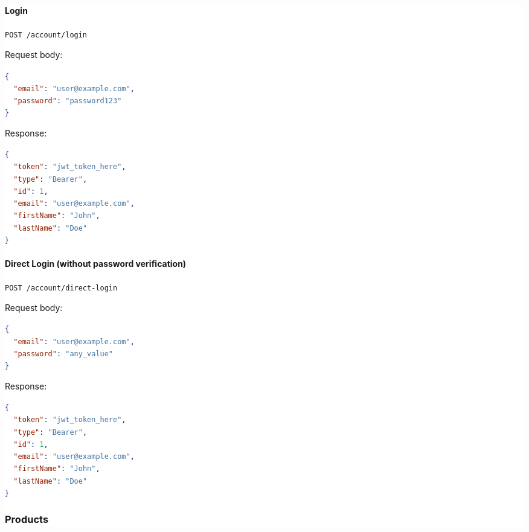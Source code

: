 #### Login

```
POST /account/login
```

Request body:

```json
{
  "email": "user@example.com",
  "password": "password123"
}
```

Response:

```json
{
  "token": "jwt_token_here",
  "type": "Bearer",
  "id": 1,
  "email": "user@example.com",
  "firstName": "John",
  "lastName": "Doe"
}
```

#### Direct Login (without password verification)

```
POST /account/direct-login
```

Request body:

```json
{
  "email": "user@example.com",
  "password": "any_value"
}
```

Response:

```json
{
  "token": "jwt_token_here",
  "type": "Bearer",
  "id": 1,
  "email": "user@example.com",
  "firstName": "John",
  "lastName": "Doe"
}
```

### Products
